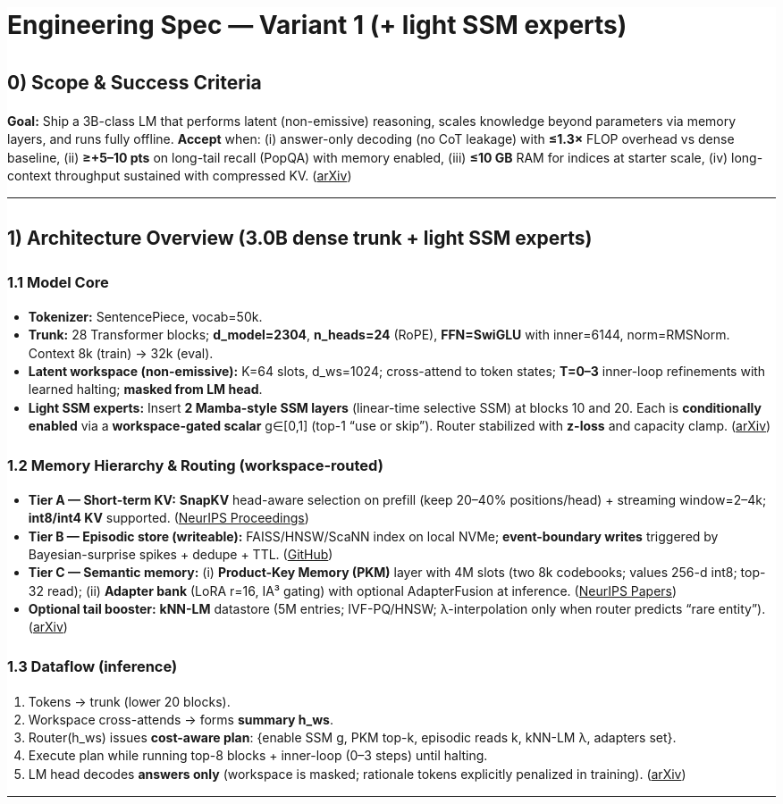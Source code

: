 # Engineering Spec — Variant 1 (+ light SSM experts)

## 0) Scope & Success Criteria

**Goal:** Ship a 3B-class LM that performs latent (non-emissive) reasoning, scales knowledge beyond parameters via memory layers, and runs fully offline.
**Accept** when: (i) answer-only decoding (no CoT leakage) with **≤1.3×** FLOP overhead vs dense baseline, (ii) **≥+5–10 pts** on long-tail recall (PopQA) with memory enabled, (iii) **≤10 GB** RAM for indices at starter scale, (iv) long-context throughput sustained with compressed KV. ([arXiv][1])

---

## 1) Architecture Overview (3.0B dense trunk + light SSM experts)

### 1.1 Model Core

* **Tokenizer:** SentencePiece, vocab=50k.
* **Trunk:** 28 Transformer blocks; **d_model=2304**, **n_heads=24** (RoPE), **FFN=SwiGLU** with inner=6144, norm=RMSNorm. Context 8k (train) → 32k (eval).
* **Latent workspace (non-emissive):** K=64 slots, d_ws=1024; cross-attend to token states; **T=0–3** inner-loop refinements with learned halting; **masked from LM head**.
* **Light SSM experts:** Insert **2 Mamba-style SSM layers** (linear-time selective SSM) at blocks 10 and 20. Each is **conditionally enabled** via a **workspace-gated scalar** g∈[0,1] (top-1 “use or skip”). Router stabilized with **z-loss** and capacity clamp. ([arXiv][2])

### 1.2 Memory Hierarchy & Routing (workspace-routed)

* **Tier A — Short-term KV:** **SnapKV** head-aware selection on prefill (keep 20–40% positions/head) + streaming window=2–4k; **int8/int4 KV** supported. ([NeurIPS Proceedings][3])
* **Tier B — Episodic store (writeable):** FAISS/HNSW/ScaNN index on local NVMe; **event-boundary writes** triggered by Bayesian-surprise spikes + dedupe + TTL. ([GitHub][4])
* **Tier C — Semantic memory:** (i) **Product-Key Memory (PKM)** layer with 4M slots (two 8k codebooks; values 256-d int8; top-32 read); (ii) **Adapter bank** (LoRA r=16, IA³ gating) with optional AdapterFusion at inference. ([NeurIPS Papers][5])
* **Optional tail booster:** **kNN-LM** datastore (5M entries; IVF-PQ/HNSW; λ-interpolation only when router predicts “rare entity”). ([arXiv][6])

### 1.3 Dataflow (inference)

1. Tokens → trunk (lower 20 blocks).
2. Workspace cross-attends → forms **summary h_ws**.
3. Router(h_ws) issues **cost-aware plan**: {enable SSM g, PKM top-k, episodic reads k, kNN-LM λ, adapters set}.
4. Execute plan while running top-8 blocks + inner-loop (0–3 steps) until halting.
5. LM head decodes **answers only** (workspace is masked; rationale tokens explicitly penalized in training). ([arXiv][7])

---


[1]: https://arxiv.org/abs/2403.09629?utm_source=chatgpt.com "Quiet-STaR: Language Models Can Teach Themselves to ..."
[2]: https://arxiv.org/abs/2312.00752?utm_source=chatgpt.com "Linear-Time Sequence Modeling with Selective State Spaces"
[3]: https://proceedings.neurips.cc/paper_files/paper/2024/file/28ab418242603e0f7323e54185d19bde-Paper-Conference.pdf?utm_source=chatgpt.com "SnapKV: LLM Knows What You Are Looking for before ..."
[4]: https://github.com/facebookresearch/faiss?utm_source=chatgpt.com "facebookresearch/faiss: A library for efficient similarity ..."
[5]: https://papers.neurips.cc/paper/9061-large-memory-layers-with-product-keys.pdf?utm_source=chatgpt.com "Large Memory Layers with Product Keys"
[6]: https://arxiv.org/abs/1911.00172?utm_source=chatgpt.com "Generalization through Memorization: Nearest Neighbor ..."
[7]: https://arxiv.org/html/2403.09629v1?utm_source=chatgpt.com "Quiet-STaR: Language Models Can Teach Themselves to ..."
[8]: https://arxiv.org/pdf/1807.03748?utm_source=chatgpt.com "Representation learning with contrastive predictive coding"
[9]: https://huggingface.co/blog/moe?utm_source=chatgpt.com "Mixture of Experts Explained"
[10]: https://papers.nips.cc/paper/2822-bayesian-surprise-attracts-human-attention?utm_source=chatgpt.com "Bayesian Surprise Attracts Human Attention"
[11]: https://papers.neurips.cc/paper_files/paper/2024/file/370df50ccfdf8bde18f8f9c2d9151bda-Paper-Datasets_and_Benchmarks_Track.pdf?utm_source=chatgpt.com "The FineWeb Datasets: Decanting the Web for the Finest ..."
[12]: https://arxiv.org/abs/2212.10511?utm_source=chatgpt.com "When Not to Trust Language Models: Investigating Effectiveness of Parametric and Non-Parametric Memories"
[13]: https://proceedings.mlsys.org/paper_files/paper/2024/file/42a452cbafa9dd64e9ba4aa95cc1ef21-Paper-Conference.pdf?utm_source=chatgpt.com "AWQ: Activation-aware Weight Quantization for On-Device ..."
[14]: https://arxiv.org/abs/2404.06654?utm_source=chatgpt.com "RULER: What's the Real Context Size of Your Long ..."